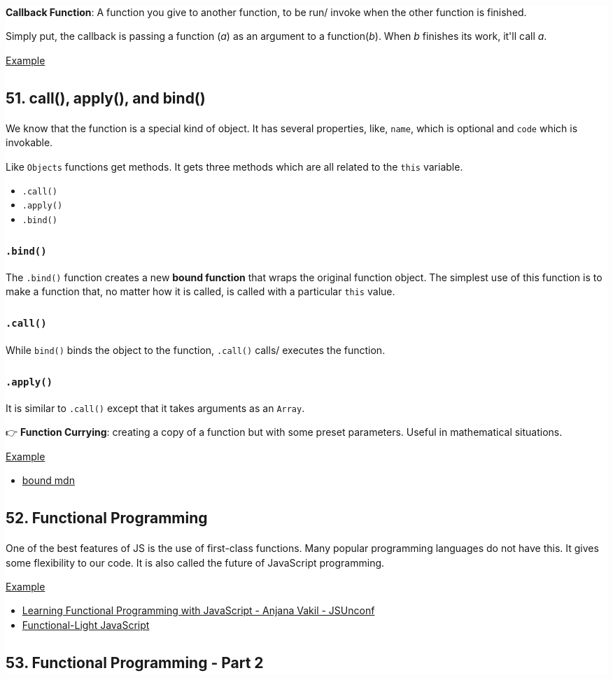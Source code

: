 **Callback Function**: A function you give to another function, to be run/ invoke when the other function is finished.

Simply put, the callback is passing a function (_a_) as an argument to a function(_b_). When _b_ finishes its work, it'll call _a_.

[Example](./50.js)

## 51. call(), apply(), and bind()

We know that the function is a special kind of object. It has several properties, like, `name`, which is optional and `code` which is invokable.

Like `Objects` functions get methods. It gets three methods which are all related to the `this` variable.

- `.call()`
- `.apply()`
- `.bind()`

### `.bind()`

The `.bind()` function creates a new **bound function** that wraps the original function object. The simplest use of this function is to make a function that, no matter how it is called, is called with a particular `this` value.

### `.call()`

While `bind()` binds the object to the function, `.call()` calls/ executes the function.

### `.apply()`

It is similar to `.call()` except that it takes arguments as an `Array`.

👉 **Function Currying**: creating a copy of a function but with some preset parameters. Useful in mathematical situations.

[Example](./51.js)

- [bound mdn](https://developer.mozilla.org/en-US/docs/Web/JavaScript/Reference/Global_objects/Function/bind)

## 52. Functional Programming

One of the best features of JS is the use of first-class functions. Many popular programming languages do not have this. It gives some flexibility to our code. It is also called the future of JavaScript programming.

[Example](./52.js)

- [Learning Functional Programming with JavaScript - Anjana Vakil - JSUnconf](https://www.youtube.com/watch?v=e-5obm1G_FY&ab_channel=JSConf)
- [Functional-Light JavaScript](https://github.com/getify/Functional-Light-JS)

## 53. Functional Programming - Part 2
